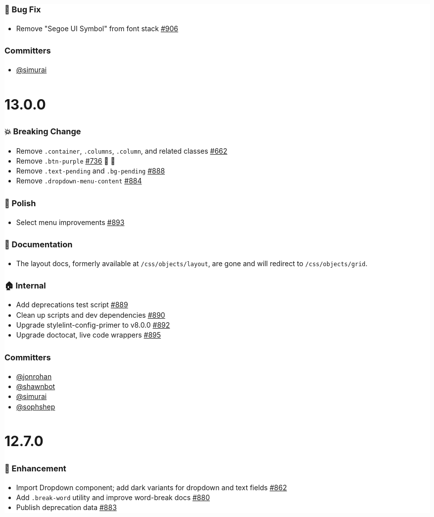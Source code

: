 ### :bug: Bug Fix

-   Remove "Segoe UI Symbol" from font stack [#906](https://github.com/primer/css/pull/906)

### Committers

-   [@simurai](https://github.com/simurai)

# 13.0.0

### :boom: Breaking Change

-   Remove `.container`, `.columns`, `.column`, and related classes [#662](https://github.com/primer/css/pull/662)
-   Remove `.btn-purple` [#736](https://github.com/primer/css/pull/736) :wave: 💜
-   Remove `.text-pending` and `.bg-pending` [#888](https://github.com/primer/css/pull/888)
-   Remove `.dropdown-menu-content` [#884](https://github.com/primer/css/pull/884)

### :nail_care: Polish

-   Select menu improvements [#893](https://github.com/primer/css/pull/893)

### :memo: Documentation

-   The layout docs, formerly available at `/css/objects/layout`, are gone and will redirect to `/css/objects/grid`.

### :house: Internal

-   Add deprecations test script [#889](https://github.com/primer/css/pull/889)
-   Clean up scripts and dev dependencies [#890](https://github.com/primer/css/pull/890)
-   Upgrade stylelint-config-primer to v8.0.0 [#892](https://github.com/primer/css/pull/892)
-   Upgrade doctocat, live code wrappers [#895](https://github.com/primer/css/pull/895)

### Committers

-   [@jonrohan](https://github.com/jonrohan)
-   [@shawnbot](https://github.com/shawnbot)
-   [@simurai](https://github.com/simurai)
-   [@sophshep](https://github.com/sophshep)

# 12.7.0

### :rocket: Enhancement

-   Import Dropdown component; add dark variants for dropdown and text fields [#862](https://github.com/primer/css/pull/862)
-   Add `.break-word` utility and improve word-break docs [#880](https://github.com/primer/css/pull/880)
-   Publish deprecation data [#883](https://github.com/primer/css/pull/883)
